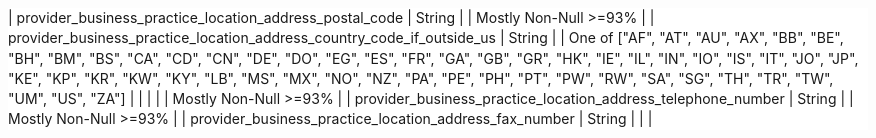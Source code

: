 | provider_business_practice_location_address_postal_code                | String  |               | Mostly Non-Null >=93%                                                                                                                                                                                                                                                                                                                                                                                                                                                                                                                                                                                                                                                                                                                                                                                                                                                                                                                                                                                                                                           |
| provider_business_practice_location_address_country_code_if_outside_us | String  |               | One of ["AF", "AT", "AU", "AX", "BB", "BE", "BH", "BM", "BS", "CA", "CD", "CN", "DE", "DO", "EG", "ES", "FR", "GA", "GB", "GR", "HK", "IE", "IL", "IN", "IO", "IS", "IT", "JO", "JP", "KE", "KP", "KR", "KW", "KY", "LB", "MS", "MX", "NO", "NZ", "PA", "PE", "PH", "PT", "PW", "RW", "SA", "SG", "TH", "TR", "TW", "UM", "US", "ZA"]                                                                                                                                                                                                                                                                                                                                                                                                                                                                                                                                                                                                                                                                                                                           |
|                                                                        |         |               | Mostly Non-Null >=93%                                                                                                                                                                                                                                                                                                                                                                                                                                                                                                                                                                                                                                                                                                                                                                                                                                                                                                                                                                                                                                           |
| provider_business_practice_location_address_telephone_number           | String  |               | Mostly Non-Null >=93%                                                                                                                                                                                                                                                                                                                                                                                                                                                                                                                                                                                                                                                                                                                                                                                                                                                                                                                                                                                                                                           |
| provider_business_practice_location_address_fax_number                 | String  |               |                                                                                                                                                                                                                                                                                                                                                                                                                                                                                                                                                                                                                                                                                                                                                                                                                                                                                                                                                                                                                                                                 |